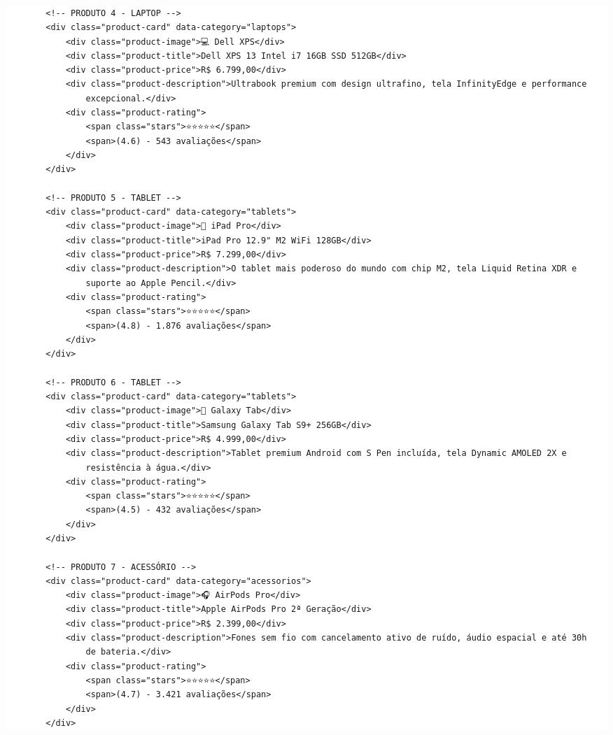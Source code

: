             <!-- PRODUTO 4 - LAPTOP -->
            <div class="product-card" data-category="laptops">
                <div class="product-image">💻 Dell XPS</div>
                <div class="product-title">Dell XPS 13 Intel i7 16GB SSD 512GB</div>
                <div class="product-price">R$ 6.799,00</div>
                <div class="product-description">Ultrabook premium com design ultrafino, tela InfinityEdge e performance
                    excepcional.</div>
                <div class="product-rating">
                    <span class="stars">⭐⭐⭐⭐⭐</span>
                    <span>(4.6) - 543 avaliações</span>
                </div>
            </div>

            <!-- PRODUTO 5 - TABLET -->
            <div class="product-card" data-category="tablets">
                <div class="product-image">📱 iPad Pro</div>
                <div class="product-title">iPad Pro 12.9" M2 WiFi 128GB</div>
                <div class="product-price">R$ 7.299,00</div>
                <div class="product-description">O tablet mais poderoso do mundo com chip M2, tela Liquid Retina XDR e
                    suporte ao Apple Pencil.</div>
                <div class="product-rating">
                    <span class="stars">⭐⭐⭐⭐⭐</span>
                    <span>(4.8) - 1.876 avaliações</span>
                </div>
            </div>

            <!-- PRODUTO 6 - TABLET -->
            <div class="product-card" data-category="tablets">
                <div class="product-image">📱 Galaxy Tab</div>
                <div class="product-title">Samsung Galaxy Tab S9+ 256GB</div>
                <div class="product-price">R$ 4.999,00</div>
                <div class="product-description">Tablet premium Android com S Pen incluída, tela Dynamic AMOLED 2X e
                    resistência à água.</div>
                <div class="product-rating">
                    <span class="stars">⭐⭐⭐⭐⭐</span>
                    <span>(4.5) - 432 avaliações</span>
                </div>
            </div>

            <!-- PRODUTO 7 - ACESSÓRIO -->
            <div class="product-card" data-category="acessorios">
                <div class="product-image">🎧 AirPods Pro</div>
                <div class="product-title">Apple AirPods Pro 2ª Geração</div>
                <div class="product-price">R$ 2.399,00</div>
                <div class="product-description">Fones sem fio com cancelamento ativo de ruído, áudio espacial e até 30h
                    de bateria.</div>
                <div class="product-rating">
                    <span class="stars">⭐⭐⭐⭐⭐</span>
                    <span>(4.7) - 3.421 avaliações</span>
                </div>
            </div>
